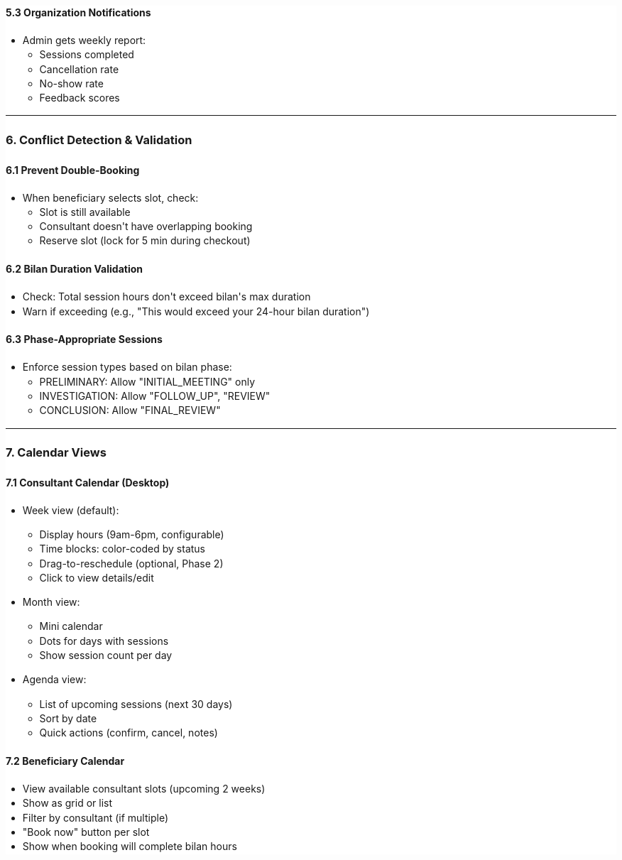 #### 5.3 Organization Notifications
- Admin gets weekly report:
  - Sessions completed
  - Cancellation rate
  - No-show rate
  - Feedback scores

---

### 6. **Conflict Detection & Validation**

#### 6.1 Prevent Double-Booking
- When beneficiary selects slot, check:
  - Slot is still available
  - Consultant doesn't have overlapping booking
  - Reserve slot (lock for 5 min during checkout)

#### 6.2 Bilan Duration Validation
- Check: Total session hours don't exceed bilan's max duration
- Warn if exceeding (e.g., "This would exceed your 24-hour bilan duration")

#### 6.3 Phase-Appropriate Sessions
- Enforce session types based on bilan phase:
  - PRELIMINARY: Allow "INITIAL_MEETING" only
  - INVESTIGATION: Allow "FOLLOW_UP", "REVIEW"
  - CONCLUSION: Allow "FINAL_REVIEW"

---

### 7. **Calendar Views**

#### 7.1 Consultant Calendar (Desktop)
- Week view (default):
  - Display hours (9am-6pm, configurable)
  - Time blocks: color-coded by status
  - Drag-to-reschedule (optional, Phase 2)
  - Click to view details/edit
  
- Month view:
  - Mini calendar
  - Dots for days with sessions
  - Show session count per day

- Agenda view:
  - List of upcoming sessions (next 30 days)
  - Sort by date
  - Quick actions (confirm, cancel, notes)

#### 7.2 Beneficiary Calendar
- View available consultant slots (upcoming 2 weeks)
- Show as grid or list
- Filter by consultant (if multiple)
- "Book now" button per slot
- Show when booking will complete bilan hours
